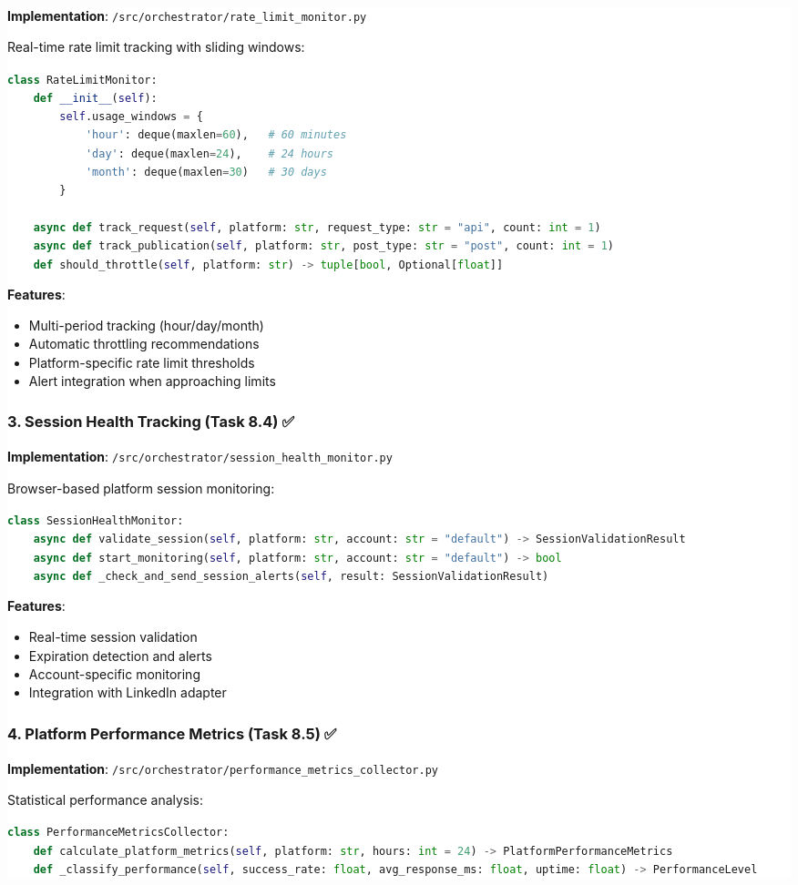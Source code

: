 **Implementation**: `/src/orchestrator/rate_limit_monitor.py`

Real-time rate limit tracking with sliding windows:

```python
class RateLimitMonitor:
    def __init__(self):
        self.usage_windows = {
            'hour': deque(maxlen=60),   # 60 minutes
            'day': deque(maxlen=24),    # 24 hours  
            'month': deque(maxlen=30)   # 30 days
        }
    
    async def track_request(self, platform: str, request_type: str = "api", count: int = 1)
    async def track_publication(self, platform: str, post_type: str = "post", count: int = 1)
    def should_throttle(self, platform: str) -> tuple[bool, Optional[float]]
```

**Features**:
- Multi-period tracking (hour/day/month)
- Automatic throttling recommendations
- Platform-specific rate limit thresholds
- Alert integration when approaching limits

### 3. Session Health Tracking (Task 8.4) ✅

**Implementation**: `/src/orchestrator/session_health_monitor.py`

Browser-based platform session monitoring:

```python
class SessionHealthMonitor:
    async def validate_session(self, platform: str, account: str = "default") -> SessionValidationResult
    async def start_monitoring(self, platform: str, account: str = "default") -> bool
    async def _check_and_send_session_alerts(self, result: SessionValidationResult)
```

**Features**:
- Real-time session validation
- Expiration detection and alerts
- Account-specific monitoring
- Integration with LinkedIn adapter

### 4. Platform Performance Metrics (Task 8.5) ✅

**Implementation**: `/src/orchestrator/performance_metrics_collector.py`

Statistical performance analysis:

```python
class PerformanceMetricsCollector:
    def calculate_platform_metrics(self, platform: str, hours: int = 24) -> PlatformPerformanceMetrics
    def _classify_performance(self, success_rate: float, avg_response_ms: float, uptime: float) -> PerformanceLevel
```
